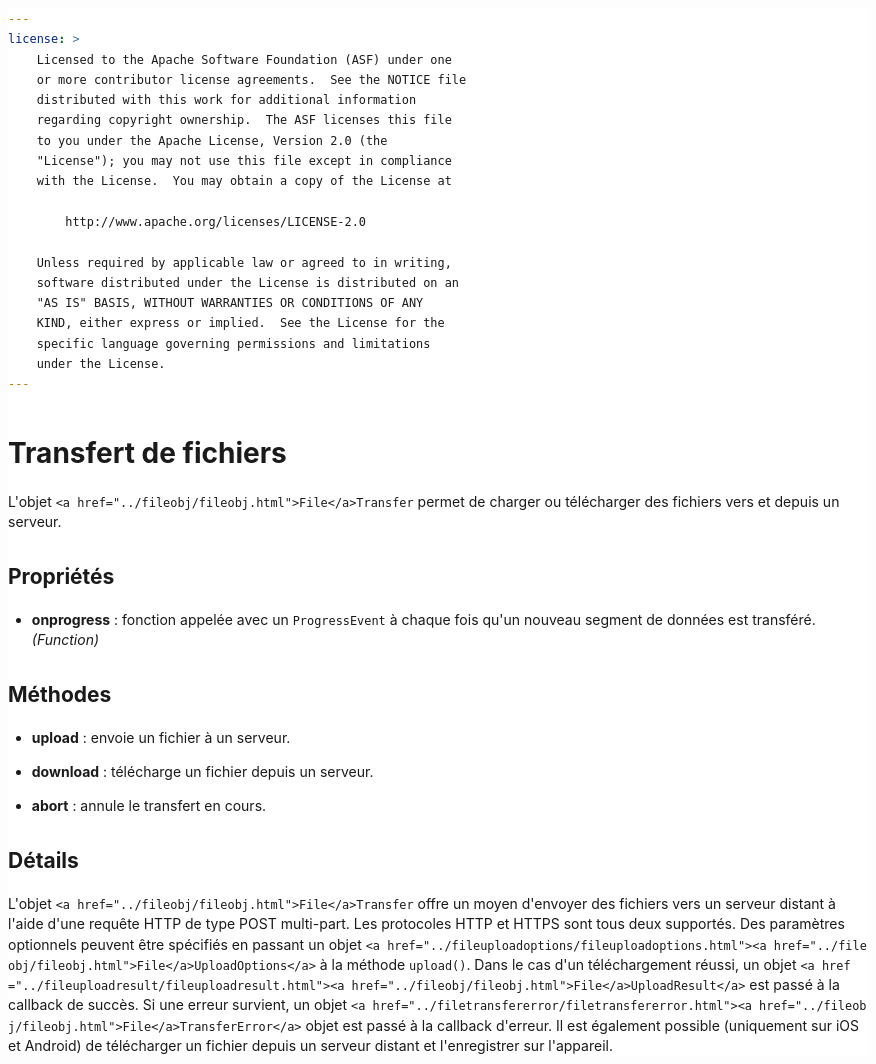 ```yaml
---
license: >
    Licensed to the Apache Software Foundation (ASF) under one
    or more contributor license agreements.  See the NOTICE file
    distributed with this work for additional information
    regarding copyright ownership.  The ASF licenses this file
    to you under the Apache License, Version 2.0 (the
    "License"); you may not use this file except in compliance
    with the License.  You may obtain a copy of the License at

        http://www.apache.org/licenses/LICENSE-2.0

    Unless required by applicable law or agreed to in writing,
    software distributed under the License is distributed on an
    "AS IS" BASIS, WITHOUT WARRANTIES OR CONDITIONS OF ANY
    KIND, either express or implied.  See the License for the
    specific language governing permissions and limitations
    under the License.
---
```


# Transfert de fichiers

L'objet `<a href="../fileobj/fileobj.html">File</a>Transfer` permet de charger ou télécharger des fichiers vers et depuis un serveur.

## Propriétés

*   **onprogress** : fonction appelée avec un `ProgressEvent` à chaque fois qu'un nouveau segment de données est transféré. *(Function)*

## Méthodes

*   **upload** : envoie un fichier à un serveur.

*   **download** : télécharge un fichier depuis un serveur.

*   **abort** : annule le transfert en cours.

## Détails

L'objet `<a href="../fileobj/fileobj.html">File</a>Transfer` offre un moyen d'envoyer des fichiers vers un serveur distant à l'aide d'une requête HTTP de type POST multi-part. Les protocoles HTTP et HTTPS sont tous deux supportés. Des paramètres optionnels peuvent être spécifiés en passant un objet `<a href="../fileuploadoptions/fileuploadoptions.html"><a href="../fileobj/fileobj.html">File</a>UploadOptions</a>` à la méthode `upload()`. Dans le cas d'un téléchargement réussi, un objet `<a href="../fileuploadresult/fileuploadresult.html"><a href="../fileobj/fileobj.html">File</a>UploadResult</a>` est passé à la callback de succès. Si une erreur survient, un objet `<a href="../filetransfererror/filetransfererror.html"><a href="../fileobj/fileobj.html">File</a>TransferError</a>` objet est passé à la callback d'erreur. Il est également possible (uniquement sur iOS et Android) de télécharger un fichier depuis un serveur distant et l'enregistrer sur l'appareil.

